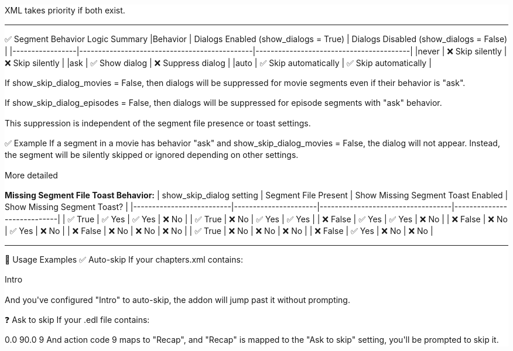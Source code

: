 XML takes priority if both exist.

---

✅ Segment Behavior Logic Summary
|Behavior	        | Dialogs Enabled (show_dialogs = True)	       | Dialogs Disabled (show_dialogs = False) |
|-----------------|----------------------------------------------|-----------------------------------------|
|never	           | ❌ Skip silently	                           | ❌ Skip silently                        |
|ask	             | ✅ Show dialog	                              | ❌ Suppress dialog                      |
|auto	            | ✅ Skip automatically	                      | ✅ Skip automatically                   |

If show_skip_dialog_movies = False, then dialogs will be suppressed for movie segments even if their behavior is "ask".

If show_skip_dialog_episodes = False, then dialogs will be suppressed for episode segments with "ask" behavior.

This suppression is independent of the segment file presence or toast settings.

✅ Example
If a segment in a movie has behavior "ask" and show_skip_dialog_movies = False, the dialog will not appear. Instead, the segment will be silently skipped or ignored depending on other settings.

More detailed

**Missing Segment File Toast Behavior:**
| show_skip_dialog setting | Segment File Present | Show Missing Segment Toast Enabled | Show Missing Segment Toast? |
|--------------------------|----------------------|-----------------------------------|----------------------------|
| ✅ True                  | ✅ Yes               | ✅ Yes                            | ❌ No                      |
| ✅ True                  | ❌ No                | ✅ Yes                            | ✅ Yes                     |
| ❌ False                 | ✅ Yes               | ✅ Yes                            | ❌ No                      |
| ❌ False                 | ❌ No                | ✅ Yes                            | ❌ No                      |
| ❌ False                 | ❌ No                | ❌ No                             | ❌ No                      |
| ✅ True                  | ❌ No                | ❌ No                             | ❌ No                      |
| ❌ False                 | ✅ Yes               | ❌ No                             | ❌ No                      |


---

🚀 Usage Examples
✅ Auto-skip
If your chapters.xml contains:

<ChapterString>Intro</ChapterString>

And you've configured "Intro" to auto-skip, the addon will jump past it without prompting.

❓ Ask to skip
If your .edl file contains:

0.0 90.0 9
And action code 9 maps to "Recap", and "Recap" is mapped to the "Ask to skip" setting, you'll be prompted to skip it.
